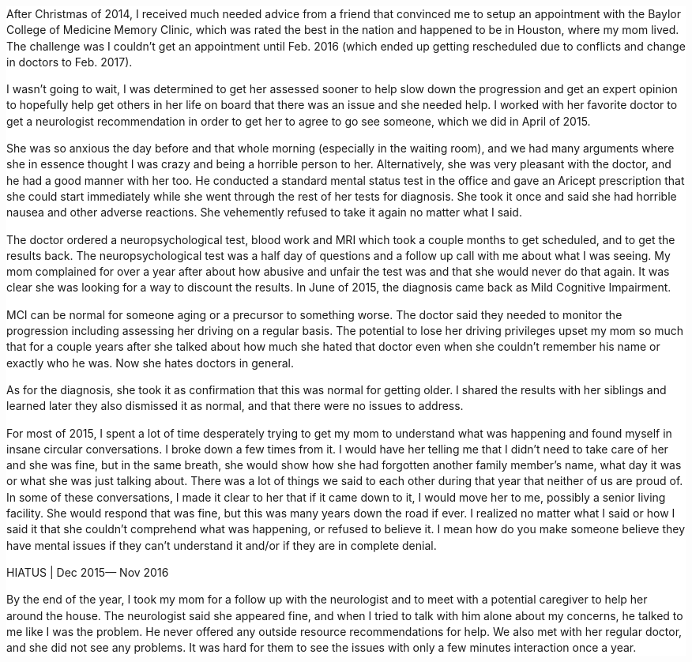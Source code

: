 After Christmas of 2014, I received much needed advice from a friend that convinced me to setup an appointment with the Baylor College of Medicine Memory Clinic, which was rated the best in the nation and happened to be in Houston, where my mom lived. The challenge was I couldn’t get an appointment until Feb. 2016 (which ended up getting rescheduled due to conflicts and change in doctors to Feb. 2017).

I wasn’t going to wait, I was determined to get her assessed sooner to help slow down the progression and get an expert opinion to hopefully help get others in her life on board that there was an issue and she needed help. I worked with her favorite doctor to get a neurologist recommendation in order to get her to agree to go see someone, which we did in April of 2015.

She was so anxious the day before and that whole morning (especially in the waiting room), and we had many arguments where she in essence thought I was crazy and being a horrible person to her. Alternatively, she was very pleasant with the doctor, and he had a good manner with her too. He conducted a standard mental status test in the office and gave an Aricept prescription that she could start immediately while she went through the rest of her tests for diagnosis. She took it once and said she had horrible nausea and other adverse reactions. She vehemently refused to take it again no matter what I said.

The doctor ordered a neuropsychological test, blood work and MRI which took a couple months to get scheduled, and to get the results back. The neuropsychological test was a half day of questions and a follow up call with me about what I was seeing. My mom complained for over a year after about how abusive and unfair the test was and that she would never do that again. It was clear she was looking for a way to discount the results. In June of 2015, the diagnosis came back as Mild Cognitive Impairment.

MCI can be normal for someone aging or a precursor to something worse. The doctor said they needed to monitor the progression including assessing her driving on a regular basis. The potential to lose her driving privileges upset my mom so much that for a couple years after she talked about how much she hated that doctor even when she couldn’t remember his name or exactly who he was. Now she hates doctors in general.

As for the diagnosis, she took it as confirmation that this was normal for getting older. I shared the results with her siblings and learned later they also dismissed it as normal, and that there were no issues to address.

For most of 2015, I spent a lot of time desperately trying to get my mom to understand what was happening and found myself in insane circular conversations. I broke down a few times from it. I would have her telling me that I didn’t need to take care of her and she was fine, but in the same breath, she would show how she had forgotten another family member’s name, what day it was or what she was just talking about. There was a lot of things we said to each other during that year that neither of us are proud of. In some of these conversations, I made it clear to her that if it came down to it, I would move her to me, possibly a senior living facility. She would respond that was fine, but this was many years down the road if ever. I realized no matter what I said or how I said it that she couldn’t comprehend what was happening, or refused to believe it. I mean how do you make someone believe they have mental issues if they can’t understand it and/or if they are in complete denial.

HIATUS | Dec 2015— Nov 2016

By the end of the year, I took my mom for a follow up with the neurologist and to meet with a potential caregiver to help her around the house. The neurologist said she appeared fine, and when I tried to talk with him alone about my concerns, he talked to me like I was the problem. He never offered any outside resource recommendations for help. We also met with her regular doctor, and she did not see any problems. It was hard for them to see the issues with only a few minutes interaction once a year.
